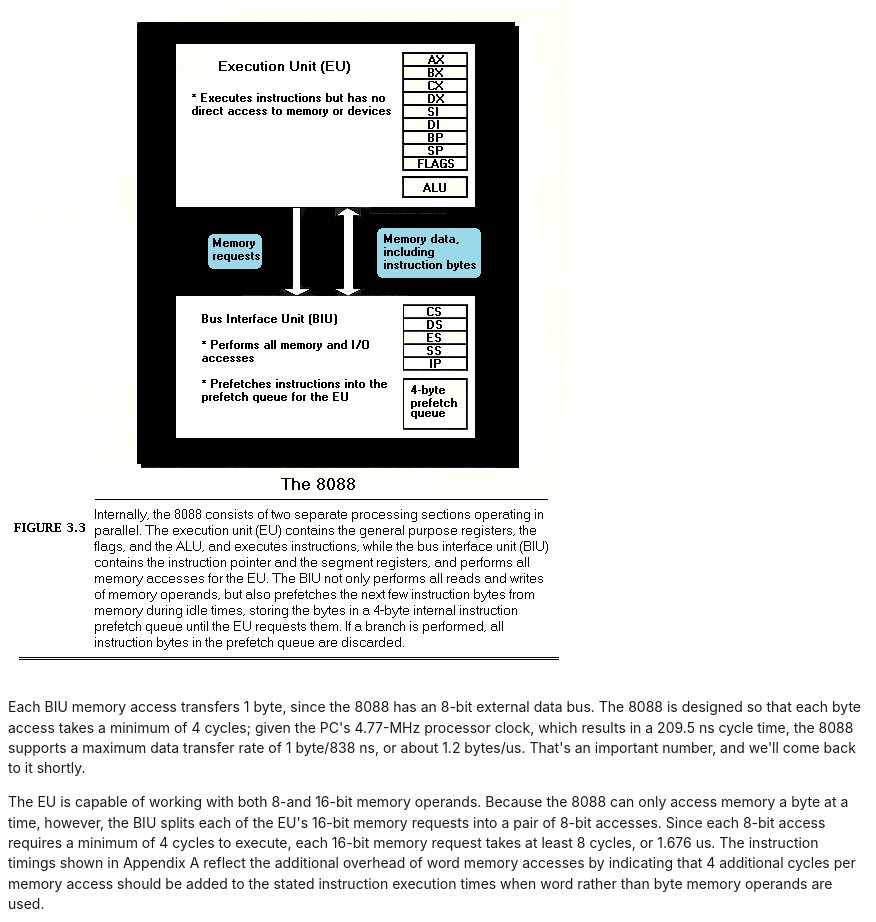 ![image](ZOA_html_m5652e427.jpg)

Each BIU memory access transfers 1 byte, since the 8088 has an 8-bit
external data bus. The 8088 is designed so that each byte access takes a
minimum of 4 cycles; given the PC's 4.77-MHz processor clock, which
results in a 209.5 ns cycle time, the 8088 supports a maximum data
transfer rate of 1 byte/838 ns, or about 1.2 bytes/us. That's an
important number, and we'll come back to it shortly.

The EU is capable of working with both 8-and 16-bit memory operands.
Because the 8088 can only access memory a byte at a time, however, the
BIU splits each of the EU's 16-bit memory requests into a pair of 8-bit
accesses. Since each 8-bit access requires a minimum of 4 cycles to
execute, each 16-bit memory request takes at least 8 cycles, or 1.676
us. The instruction timings shown in Appendix A reflect the additional
overhead of word memory accesses by indicating that 4 additional cycles
per memory access should be added to the stated instruction execution
times when word rather than byte memory operands are used.

